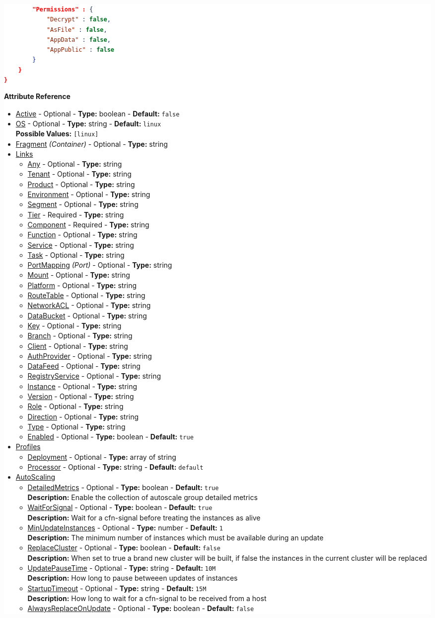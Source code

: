 ```json
		"Permissions" : {
			"Decrypt" : false,
			"AsFile" : false,
			"AppData" : false,
			"AppPublic" : false
		}
	}
}
```

**Attribute Reference**

-   [Active](#Active) - Optional - **Type:** boolean - **Default:** `false`  
-   [OS](#OS) - Optional - **Type:** string - **Default:** `linux`  
    **Possible Values:** `[linux]`
-   [Fragment](#Fragment) _(Container)_ - Optional - **Type:** string  
-   [Links](#Links)
    -   [Any](#Any) - Optional - **Type:** string  
    -   [Tenant](#Tenant) - Optional - **Type:** string  
    -   [Product](#Product) - Optional - **Type:** string  
    -   [Environment](#Environment) - Optional - **Type:** string  
    -   [Segment](#Segment) - Optional - **Type:** string  
    -   [Tier](#Tier) - Required - **Type:** string  
    -   [Component](#Component) - Required - **Type:** string  
    -   [Function](#Function) - Optional - **Type:** string  
    -   [Service](#Service) - Optional - **Type:** string  
    -   [Task](#Task) - Optional - **Type:** string  
    -   [PortMapping](#PortMapping) _(Port)_ - Optional - **Type:** string  
    -   [Mount](#Mount) - Optional - **Type:** string  
    -   [Platform](#Platform) - Optional - **Type:** string  
    -   [RouteTable](#RouteTable) - Optional - **Type:** string  
    -   [NetworkACL](#NetworkACL) - Optional - **Type:** string  
    -   [DataBucket](#DataBucket) - Optional - **Type:** string  
    -   [Key](#Key) - Optional - **Type:** string  
    -   [Branch](#Branch) - Optional - **Type:** string  
    -   [Client](#Client) - Optional - **Type:** string  
    -   [AuthProvider](#AuthProvider) - Optional - **Type:** string  
    -   [DataFeed](#DataFeed) - Optional - **Type:** string  
    -   [RegistryService](#RegistryService) - Optional - **Type:** string  
    -   [Instance](#Instance) - Optional - **Type:** string  
    -   [Version](#Version) - Optional - **Type:** string  
    -   [Role](#Role) - Optional - **Type:** string  
    -   [Direction](#Direction) - Optional - **Type:** string  
    -   [Type](#Type) - Optional - **Type:** string  
    -   [Enabled](#Enabled) - Optional - **Type:** boolean - **Default:** `true`  
-   [Profiles](#Profiles)
    -   [Deployment](#Deployment) - Optional - **Type:** array of string  
    -   [Processor](#Processor) - Optional - **Type:** string - **Default:** `default`  
-   [AutoScaling](#AutoScaling)
    -   [DetailedMetrics](#DetailedMetrics) - Optional - **Type:** boolean - **Default:** `true`  
           **Description:** Enable the collection of autoscale group detailed metrics
    -   [WaitForSignal](#WaitForSignal) - Optional - **Type:** boolean - **Default:** `true`  
           **Description:** Wait for a cfn-signal before treating the instances as alive
    -   [MinUpdateInstances](#MinUpdateInstances) - Optional - **Type:** number - **Default:** `1`  
           **Description:** The minimum number of instances which must be available during an update
    -   [ReplaceCluster](#ReplaceCluster) - Optional - **Type:** boolean - **Default:** `false`  
           **Description:** When set to true a brand new cluster will be built, if false the instances in the current cluster will be replaced
    -   [UpdatePauseTime](#UpdatePauseTime) - Optional - **Type:** string - **Default:** `10M`  
           **Description:** How long to pause betweeen updates of instances
    -   [StartupTimeout](#StartupTimeout) - Optional - **Type:** string - **Default:** `15M`  
           **Description:** How long to wait for a cfn-signal to be received from a host
    -   [AlwaysReplaceOnUpdate](#AlwaysReplaceOnUpdate) - Optional - **Type:** boolean - **Default:** `false`  